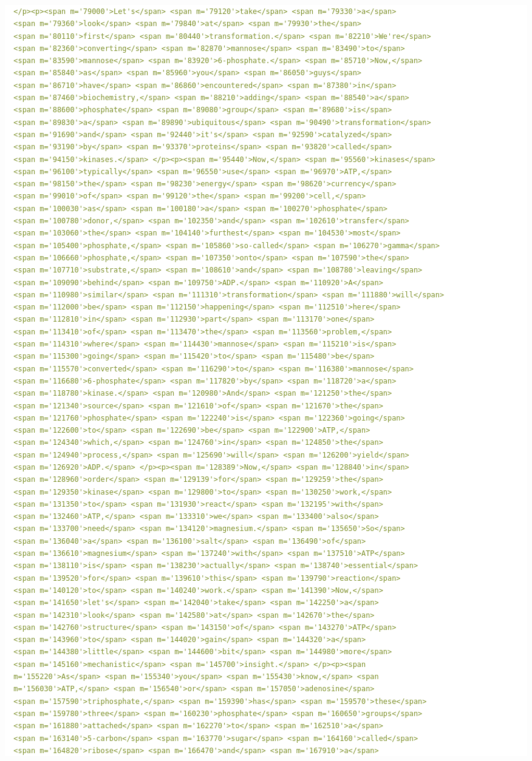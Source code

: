 ```yaml
  </p><p><span m='79000'>Let's</span> <span m='79120'>take</span> <span m='79330'>a</span>
  <span m='79360'>look</span> <span m='79840'>at</span> <span m='79930'>the</span>
  <span m='80110'>first</span> <span m='80440'>transformation.</span> <span m='82210'>We're</span>
  <span m='82360'>converting</span> <span m='82870'>mannose</span> <span m='83490'>to</span>
  <span m='83590'>mannose</span> <span m='83920'>6-phosphate.</span> <span m='85710'>Now,</span>
  <span m='85840'>as</span> <span m='85960'>you</span> <span m='86050'>guys</span>
  <span m='86710'>have</span> <span m='86860'>encountered</span> <span m='87380'>in</span>
  <span m='87460'>biochemistry,</span> <span m='88210'>adding</span> <span m='88540'>a</span>
  <span m='88600'>phosphate</span> <span m='89080'>group</span> <span m='89680'>is</span>
  <span m='89830'>a</span> <span m='89890'>ubiquitous</span> <span m='90490'>transformation</span>
  <span m='91690'>and</span> <span m='92440'>it's</span> <span m='92590'>catalyzed</span>
  <span m='93190'>by</span> <span m='93370'>proteins</span> <span m='93820'>called</span>
  <span m='94150'>kinases.</span> </p><p><span m='95440'>Now,</span> <span m='95560'>kinases</span>
  <span m='96100'>typically</span> <span m='96550'>use</span> <span m='96970'>ATP,</span>
  <span m='98150'>the</span> <span m='98230'>energy</span> <span m='98620'>currency</span>
  <span m='99010'>of</span> <span m='99120'>the</span> <span m='99200'>cell,</span>
  <span m='100030'>as</span> <span m='100180'>a</span> <span m='100270'>phosphate</span>
  <span m='100780'>donor,</span> <span m='102350'>and</span> <span m='102610'>transfer</span>
  <span m='103060'>the</span> <span m='104140'>furthest</span> <span m='104530'>most</span>
  <span m='105400'>phosphate,</span> <span m='105860'>so-called</span> <span m='106270'>gamma</span>
  <span m='106660'>phosphate,</span> <span m='107350'>onto</span> <span m='107590'>the</span>
  <span m='107710'>substrate,</span> <span m='108610'>and</span> <span m='108780'>leaving</span>
  <span m='109090'>behind</span> <span m='109750'>ADP.</span> <span m='110920'>A</span>
  <span m='110980'>similar</span> <span m='111310'>transformation</span> <span m='111880'>will</span>
  <span m='112000'>be</span> <span m='112150'>happening</span> <span m='112510'>here</span>
  <span m='112810'>in</span> <span m='112930'>part</span> <span m='113170'>one</span>
  <span m='113410'>of</span> <span m='113470'>the</span> <span m='113560'>problem,</span>
  <span m='114310'>where</span> <span m='114430'>mannose</span> <span m='115210'>is</span>
  <span m='115300'>going</span> <span m='115420'>to</span> <span m='115480'>be</span>
  <span m='115570'>converted</span> <span m='116290'>to</span> <span m='116380'>mannose</span>
  <span m='116680'>6-phosphate</span> <span m='117820'>by</span> <span m='118720'>a</span>
  <span m='118780'>kinase.</span> <span m='120980'>And</span> <span m='121250'>the</span>
  <span m='121340'>source</span> <span m='121610'>of</span> <span m='121670'>the</span>
  <span m='121760'>phosphate</span> <span m='122240'>is</span> <span m='122360'>going</span>
  <span m='122600'>to</span> <span m='122690'>be</span> <span m='122900'>ATP,</span>
  <span m='124340'>which,</span> <span m='124760'>in</span> <span m='124850'>the</span>
  <span m='124940'>process,</span> <span m='125690'>will</span> <span m='126200'>yield</span>
  <span m='126920'>ADP.</span> </p><p><span m='128389'>Now,</span> <span m='128840'>in</span>
  <span m='128960'>order</span> <span m='129139'>for</span> <span m='129259'>the</span>
  <span m='129350'>kinase</span> <span m='129800'>to</span> <span m='130250'>work,</span>
  <span m='131350'>to</span> <span m='131930'>react</span> <span m='132195'>with</span>
  <span m='132460'>ATP,</span> <span m='133310'>we</span> <span m='133400'>also</span>
  <span m='133700'>need</span> <span m='134120'>magnesium.</span> <span m='135650'>So</span>
  <span m='136040'>a</span> <span m='136100'>salt</span> <span m='136490'>of</span>
  <span m='136610'>magnesium</span> <span m='137240'>with</span> <span m='137510'>ATP</span>
  <span m='138110'>is</span> <span m='138230'>actually</span> <span m='138740'>essential</span>
  <span m='139520'>for</span> <span m='139610'>this</span> <span m='139790'>reaction</span>
  <span m='140120'>to</span> <span m='140240'>work.</span> <span m='141390'>Now,</span>
  <span m='141650'>let's</span> <span m='142040'>take</span> <span m='142250'>a</span>
  <span m='142310'>look</span> <span m='142580'>at</span> <span m='142670'>the</span>
  <span m='142760'>structure</span> <span m='143150'>of</span> <span m='143270'>ATP</span>
  <span m='143960'>to</span> <span m='144020'>gain</span> <span m='144320'>a</span>
  <span m='144380'>little</span> <span m='144600'>bit</span> <span m='144980'>more</span>
  <span m='145160'>mechanistic</span> <span m='145700'>insight.</span> </p><p><span
  m='155220'>As</span> <span m='155340'>you</span> <span m='155430'>know,</span> <span
  m='156030'>ATP,</span> <span m='156540'>or</span> <span m='157050'>adenosine</span>
  <span m='157590'>triphosphate,</span> <span m='159390'>has</span> <span m='159570'>these</span>
  <span m='159780'>three</span> <span m='160230'>phosphate</span> <span m='160650'>groups</span>
  <span m='161880'>attached</span> <span m='162270'>to</span> <span m='162510'>a</span>
  <span m='163140'>5-carbon</span> <span m='163770'>sugar</span> <span m='164160'>called</span>
  <span m='164820'>ribose</span> <span m='166470'>and</span> <span m='167910'>a</span>
```